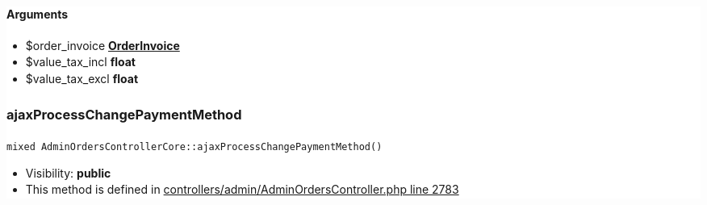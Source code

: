 
#### Arguments
* $order_invoice **[OrderInvoice](OrderInvoiceCore)**
* $value_tax_incl **float**
* $value_tax_excl **float**



### <a name="method-ajaxProcessChangePaymentMethod"></a>ajaxProcessChangePaymentMethod

    mixed AdminOrdersControllerCore::ajaxProcessChangePaymentMethod()





* Visibility: **public**
* This method is defined in [controllers/admin/AdminOrdersController.php line 2783](https://github.com/PrestaShop/PrestaShop/blob/1.6.1.1/controllers/admin/AdminOrdersController.php#L2783)



